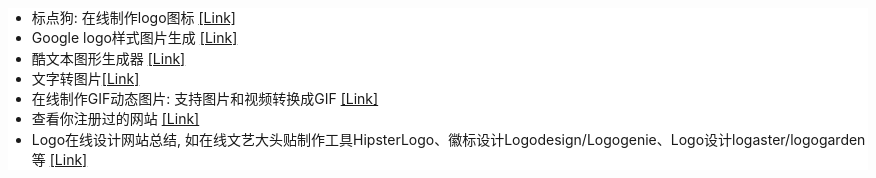 - 标点狗: 在线制作logo图标 [[Link]](http://www.logoko.com.cn/)
- Google logo样式图片生成 [[Link]](http://www.goglogo.com/)
- 酷文本图形生成器 [[Link]](https://cooltext.com)
- 文字转图片[[Link]](http://img4me.com/)
- 在线制作GIF动态图片: 支持图片和视频转换成GIF [[Link]](http://gickr.com/)
- 查看你注册过的网站 [[Link]](https://www.reg007.com)
- Logo在线设计网站总结, 如在线文艺大头贴制作工具HipsterLogo、徽标设计Logodesign/Logogenie、Logo设计logaster/logogarden等 [[Link]](https://mp.weixin.qq.com/s/scHfOwZNHGiYLZLbyttDRA)

